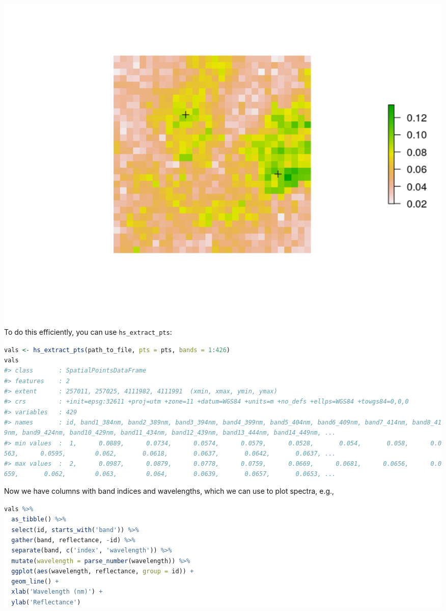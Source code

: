 <img src="man/figures/README-plot_points-1.png" width="100%" />

To do this efficiently, you can use `hs_extract_pts`:

``` r
vals <- hs_extract_pts(path_to_file, pts = pts, bands = 1:426)
vals
#> class       : SpatialPointsDataFrame 
#> features    : 2 
#> extent      : 257011, 257025, 4111982, 4111991  (xmin, xmax, ymin, ymax)
#> crs         : +init=epsg:32611 +proj=utm +zone=11 +datum=WGS84 +units=m +no_defs +ellps=WGS84 +towgs84=0,0,0 
#> variables   : 429
#> names       : id, band1_384nm, band2_389nm, band3_394nm, band4_399nm, band5_404nm, band6_409nm, band7_414nm, band8_419nm, band9_424nm, band10_429nm, band11_434nm, band12_439nm, band13_444nm, band14_449nm, ... 
#> min values  :  1,      0.0889,      0.0734,      0.0574,      0.0579,      0.0528,       0.054,       0.058,      0.0563,      0.0595,        0.062,       0.0618,       0.0637,       0.0642,       0.0637, ... 
#> max values  :  2,      0.0987,      0.0879,      0.0778,      0.0759,      0.0669,      0.0681,      0.0656,      0.0659,       0.062,        0.063,        0.064,       0.0639,       0.0657,       0.0653, ...
```

Now we have columns with band indices and wavelengths, which we can use
to plot spectra, e.g.,

``` r
vals %>%
  as_tibble() %>%
  select(id, starts_with('band')) %>%
  gather(band, reflectance, -id) %>%
  separate(band, c('index', 'wavelength')) %>%
  mutate(wavelength = parse_number(wavelength)) %>%
  ggplot(aes(wavelength, reflectance, group = id)) + 
  geom_line() + 
  xlab('Wavelength (nm)') + 
  ylab('Reflectance')
```
